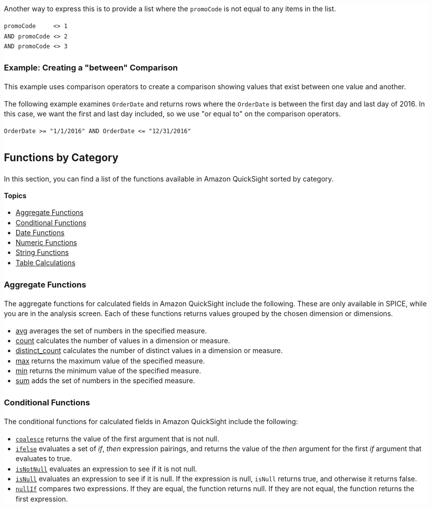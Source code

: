Another way to express this is to provide a list where the `promoCode` is not equal to any items in the list\.

```
promoCode     <> 1
AND promoCode <> 2
AND promoCode <> 3
```

### Example: Creating a "between" Comparison<a name="operator-example-between"></a>

This example uses comparison operators to create a comparison showing values that exist between one value and another\.

The following example examines `OrderDate` and returns rows where the `OrderDate` is between the first day and last day of 2016\. In this case, we want the first and last day included, so we use "or equal to" on the comparison operators\. 

```
OrderDate >= "1/1/2016" AND OrderDate <= "12/31/2016"
```

## Functions by Category<a name="functions-by-category"></a>

In this section, you can find a list of the functions available in Amazon QuickSight sorted by category\.

**Topics**
+ [Aggregate Functions](#aggregate-functions)
+ [Conditional Functions](#conditional-functions)
+ [Date Functions](#date-functions)
+ [Numeric Functions](#numeric-functions)
+ [String Functions](#string-functions)
+ [Table Calculations](#table-calculations)

### Aggregate Functions<a name="aggregate-functions"></a>

The aggregate functions for calculated fields in Amazon QuickSight include the following\. These are only available in SPICE, while you are in the analysis screen\. Each of these functions returns values grouped by the chosen dimension or dimensions\.
+ [avg](avg-function.md) averages the set of numbers in the specified measure\.
+ [count](count-function.md) calculates the number of values in a dimension or measure\.
+ [distinct\_count](distinct_count-function.md) calculates the number of distinct values in a dimension or measure\.
+ [max](max-function.md) returns the maximum value of the specified measure\.
+ [min](min-function.md) returns the minimum value of the specified measure\. 
+ [sum](sum-function.md) adds the set of numbers in the specified measure\.

### Conditional Functions<a name="conditional-functions"></a>

The conditional functions for calculated fields in Amazon QuickSight include the following:
+ [`coalesce`](coalesce-function.md) returns the value of the first argument that is not null\.
+ [`ifelse`](ifelse-function.md) evaluates a set of *if*, *then* expression pairings, and returns the value of the *then* argument for the first *if* argument that evaluates to true\.
+ [`isNotNull`](isNotNull-function.md) evaluates an expression to see if it is not null\.
+ [`isNull`](isNull-function.md) evaluates an expression to see if it is null\. If the expression is null, `isNull` returns true, and otherwise it returns false\.
+ [`nullIf`](nullIf-function.md) compares two expressions\. If they are equal, the function returns null\. If they are not equal, the function returns the first expression\.
